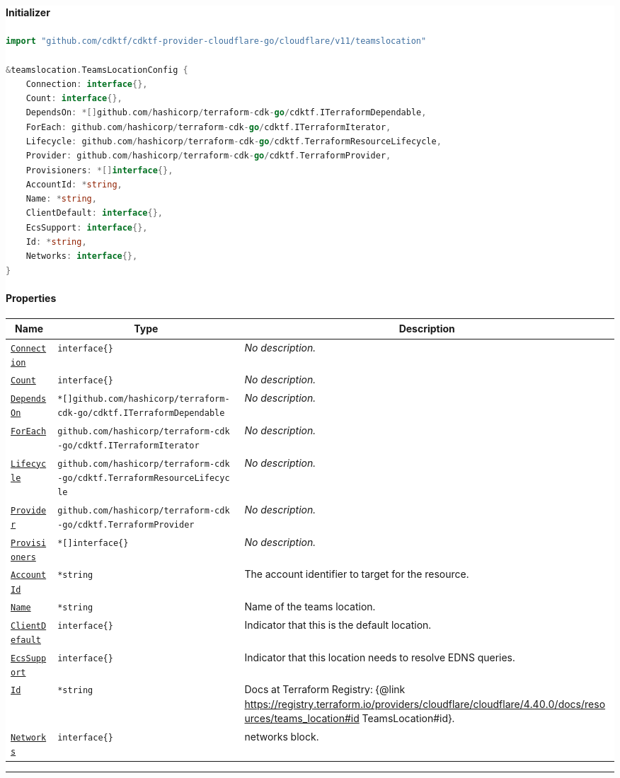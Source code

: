 #### Initializer <a name="Initializer" id="@cdktf/provider-cloudflare.teamsLocation.TeamsLocationConfig.Initializer"></a>

```go
import "github.com/cdktf/cdktf-provider-cloudflare-go/cloudflare/v11/teamslocation"

&teamslocation.TeamsLocationConfig {
	Connection: interface{},
	Count: interface{},
	DependsOn: *[]github.com/hashicorp/terraform-cdk-go/cdktf.ITerraformDependable,
	ForEach: github.com/hashicorp/terraform-cdk-go/cdktf.ITerraformIterator,
	Lifecycle: github.com/hashicorp/terraform-cdk-go/cdktf.TerraformResourceLifecycle,
	Provider: github.com/hashicorp/terraform-cdk-go/cdktf.TerraformProvider,
	Provisioners: *[]interface{},
	AccountId: *string,
	Name: *string,
	ClientDefault: interface{},
	EcsSupport: interface{},
	Id: *string,
	Networks: interface{},
}
```

#### Properties <a name="Properties" id="Properties"></a>

| **Name** | **Type** | **Description** |
| --- | --- | --- |
| <code><a href="#@cdktf/provider-cloudflare.teamsLocation.TeamsLocationConfig.property.connection">Connection</a></code> | <code>interface{}</code> | *No description.* |
| <code><a href="#@cdktf/provider-cloudflare.teamsLocation.TeamsLocationConfig.property.count">Count</a></code> | <code>interface{}</code> | *No description.* |
| <code><a href="#@cdktf/provider-cloudflare.teamsLocation.TeamsLocationConfig.property.dependsOn">DependsOn</a></code> | <code>*[]github.com/hashicorp/terraform-cdk-go/cdktf.ITerraformDependable</code> | *No description.* |
| <code><a href="#@cdktf/provider-cloudflare.teamsLocation.TeamsLocationConfig.property.forEach">ForEach</a></code> | <code>github.com/hashicorp/terraform-cdk-go/cdktf.ITerraformIterator</code> | *No description.* |
| <code><a href="#@cdktf/provider-cloudflare.teamsLocation.TeamsLocationConfig.property.lifecycle">Lifecycle</a></code> | <code>github.com/hashicorp/terraform-cdk-go/cdktf.TerraformResourceLifecycle</code> | *No description.* |
| <code><a href="#@cdktf/provider-cloudflare.teamsLocation.TeamsLocationConfig.property.provider">Provider</a></code> | <code>github.com/hashicorp/terraform-cdk-go/cdktf.TerraformProvider</code> | *No description.* |
| <code><a href="#@cdktf/provider-cloudflare.teamsLocation.TeamsLocationConfig.property.provisioners">Provisioners</a></code> | <code>*[]interface{}</code> | *No description.* |
| <code><a href="#@cdktf/provider-cloudflare.teamsLocation.TeamsLocationConfig.property.accountId">AccountId</a></code> | <code>*string</code> | The account identifier to target for the resource. |
| <code><a href="#@cdktf/provider-cloudflare.teamsLocation.TeamsLocationConfig.property.name">Name</a></code> | <code>*string</code> | Name of the teams location. |
| <code><a href="#@cdktf/provider-cloudflare.teamsLocation.TeamsLocationConfig.property.clientDefault">ClientDefault</a></code> | <code>interface{}</code> | Indicator that this is the default location. |
| <code><a href="#@cdktf/provider-cloudflare.teamsLocation.TeamsLocationConfig.property.ecsSupport">EcsSupport</a></code> | <code>interface{}</code> | Indicator that this location needs to resolve EDNS queries. |
| <code><a href="#@cdktf/provider-cloudflare.teamsLocation.TeamsLocationConfig.property.id">Id</a></code> | <code>*string</code> | Docs at Terraform Registry: {@link https://registry.terraform.io/providers/cloudflare/cloudflare/4.40.0/docs/resources/teams_location#id TeamsLocation#id}. |
| <code><a href="#@cdktf/provider-cloudflare.teamsLocation.TeamsLocationConfig.property.networks">Networks</a></code> | <code>interface{}</code> | networks block. |

---
